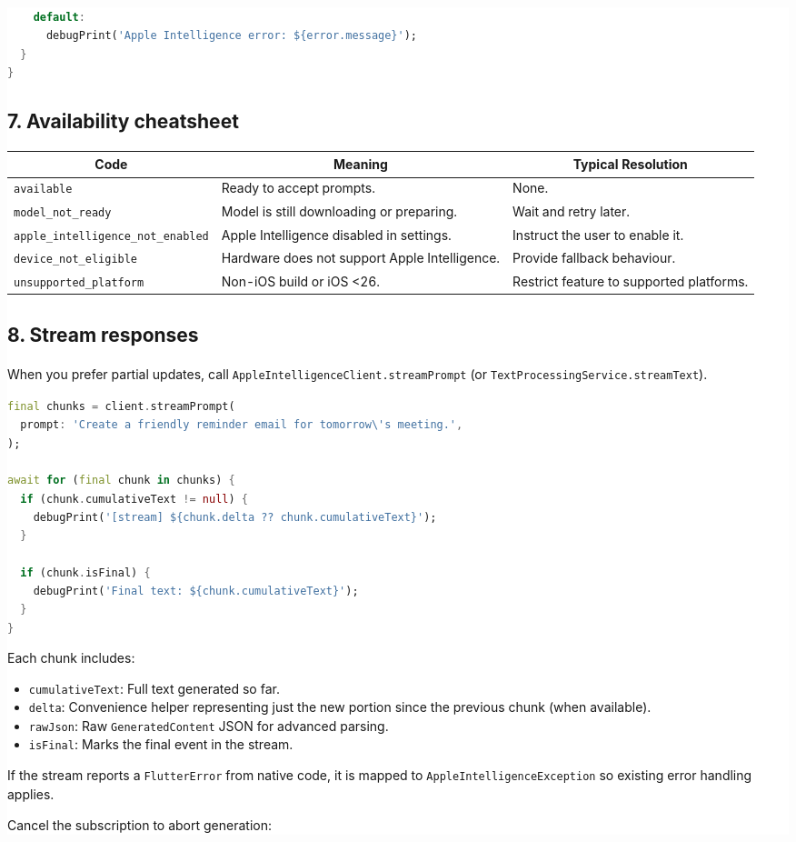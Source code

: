 ```dart
    default:
      debugPrint('Apple Intelligence error: ${error.message}');
  }
}
```

## 7. Availability cheatsheet

| Code | Meaning | Typical Resolution |
| --- | --- | --- |
| `available` | Ready to accept prompts. | None. |
| `model_not_ready` | Model is still downloading or preparing. | Wait and retry later. |
| `apple_intelligence_not_enabled` | Apple Intelligence disabled in settings. | Instruct the user to enable it. |
| `device_not_eligible` | Hardware does not support Apple Intelligence. | Provide fallback behaviour. |
| `unsupported_platform` | Non-iOS build or iOS <26. | Restrict feature to supported platforms. |

## 8. Stream responses

When you prefer partial updates, call `AppleIntelligenceClient.streamPrompt` (or `TextProcessingService.streamText`).

```dart
final chunks = client.streamPrompt(
  prompt: 'Create a friendly reminder email for tomorrow\'s meeting.',
);

await for (final chunk in chunks) {
  if (chunk.cumulativeText != null) {
    debugPrint('[stream] ${chunk.delta ?? chunk.cumulativeText}');
  }

  if (chunk.isFinal) {
    debugPrint('Final text: ${chunk.cumulativeText}');
  }
}
```

Each chunk includes:

- `cumulativeText`: Full text generated so far.
- `delta`: Convenience helper representing just the new portion since the previous chunk (when available).
- `rawJson`: Raw `GeneratedContent` JSON for advanced parsing.
- `isFinal`: Marks the final event in the stream.

If the stream reports a `FlutterError` from native code, it is mapped to `AppleIntelligenceException` so existing error handling applies.

Cancel the subscription to abort generation:
